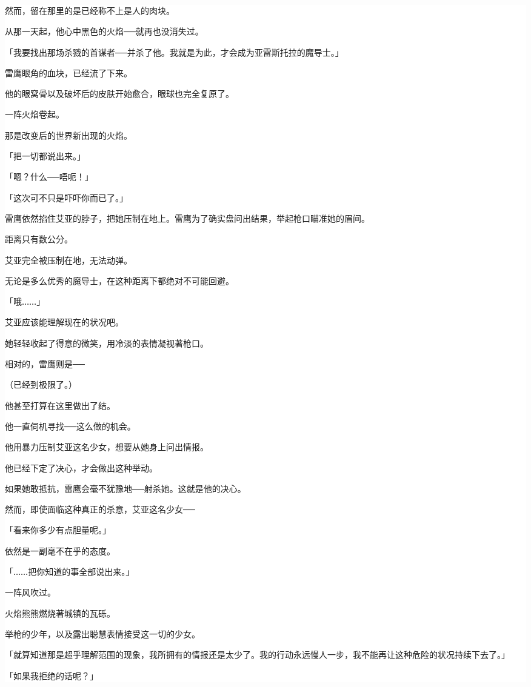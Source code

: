 然而，留在那里的是已经称不上是人的肉块。

从那一天起，他心中黑色的火焰──就再也没消失过。

「我要找出那场杀戮的首谋者──并杀了他。我就是为此，才会成为亚雷斯托拉的魔导士。」

雷鹰眼角的血块，已经流了下来。

他的眼窝骨以及破坏后的皮肤开始愈合，眼球也完全复原了。

一阵火焰卷起。

那是改变后的世界新出现的火焰。

「把一切都说出来。」

「嗯？什么──唔呃！」

「这次可不只是吓吓你而已了。」

雷鹰依然掐住艾亚的脖子，把她压制在地上。雷鹰为了确实盘问出结果，举起枪口瞄准她的眉间。

距离只有数公分。

艾亚完全被压制在地，无法动弹。

无论是多么优秀的魔导士，在这种距离下都绝对不可能回避。

「哦……」

艾亚应该能理解现在的状况吧。

她轻轻收起了得意的微笑，用冷淡的表情凝视著枪口。

相对的，雷鹰则是──

（已经到极限了。）

他甚至打算在这里做出了结。

他一直伺机寻找──这么做的机会。

他用暴力压制艾亚这名少女，想要从她身上问出情报。

他已经下定了决心，才会做出这种举动。

如果她敢抵抗，雷鹰会毫不犹豫地──射杀她。这就是他的决心。

然而，即使面临这种真正的杀意，艾亚这名少女──

「看来你多少有点胆量呢。」

依然是一副毫不在乎的态度。

「……把你知道的事全部说出来。」

一阵风吹过。

火焰熊熊燃烧著城镇的瓦砾。

举枪的少年，以及露出聪慧表情接受这一切的少女。

「就算知道那是超乎理解范围的现象，我所拥有的情报还是太少了。我的行动永远慢人一步，我不能再让这种危险的状况持续下去了。」

「如果我拒绝的话呢？」
